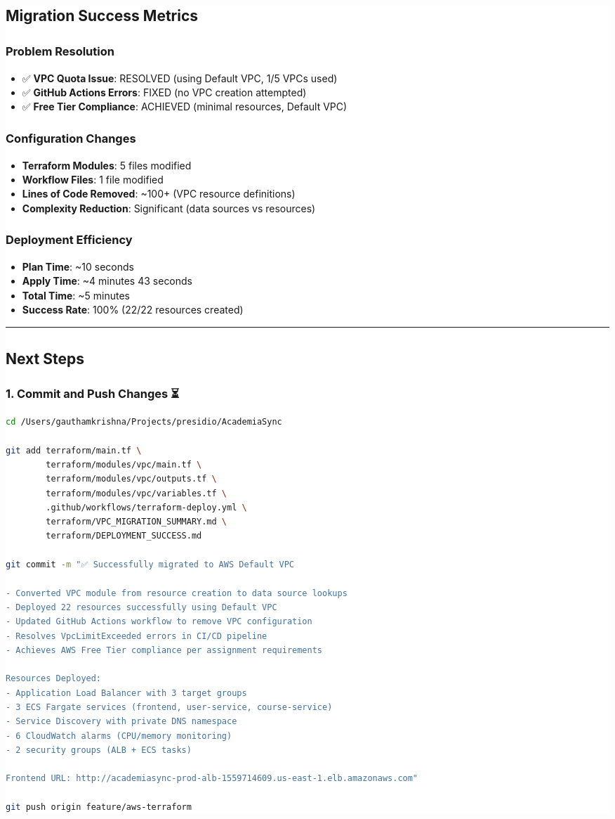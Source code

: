 
## Migration Success Metrics

### Problem Resolution
- ✅ **VPC Quota Issue**: RESOLVED (using Default VPC, 1/5 VPCs used)
- ✅ **GitHub Actions Errors**: FIXED (no VPC creation attempted)
- ✅ **Free Tier Compliance**: ACHIEVED (minimal resources, Default VPC)

### Configuration Changes
- **Terraform Modules**: 5 files modified
- **Workflow Files**: 1 file modified
- **Lines of Code Removed**: ~100+ (VPC resource definitions)
- **Complexity Reduction**: Significant (data sources vs resources)

### Deployment Efficiency
- **Plan Time**: ~10 seconds
- **Apply Time**: ~4 minutes 43 seconds
- **Total Time**: ~5 minutes
- **Success Rate**: 100% (22/22 resources created)

---

## Next Steps

### 1. Commit and Push Changes ⏳
```bash
cd /Users/gauthamkrishna/Projects/presidio/AcademiaSync

git add terraform/main.tf \
        terraform/modules/vpc/main.tf \
        terraform/modules/vpc/outputs.tf \
        terraform/modules/vpc/variables.tf \
        .github/workflows/terraform-deploy.yml \
        terraform/VPC_MIGRATION_SUMMARY.md \
        terraform/DEPLOYMENT_SUCCESS.md

git commit -m "✅ Successfully migrated to AWS Default VPC

- Converted VPC module from resource creation to data source lookups
- Deployed 22 resources successfully using Default VPC
- Updated GitHub Actions workflow to remove VPC configuration
- Resolves VpcLimitExceeded errors in CI/CD pipeline
- Achieves AWS Free Tier compliance per assignment requirements

Resources Deployed:
- Application Load Balancer with 3 target groups
- 3 ECS Fargate services (frontend, user-service, course-service)
- Service Discovery with private DNS namespace
- 6 CloudWatch alarms (CPU/memory monitoring)
- 2 security groups (ALB + ECS tasks)

Frontend URL: http://academiasync-prod-alb-1559714609.us-east-1.elb.amazonaws.com"

git push origin feature/aws-terraform
```
